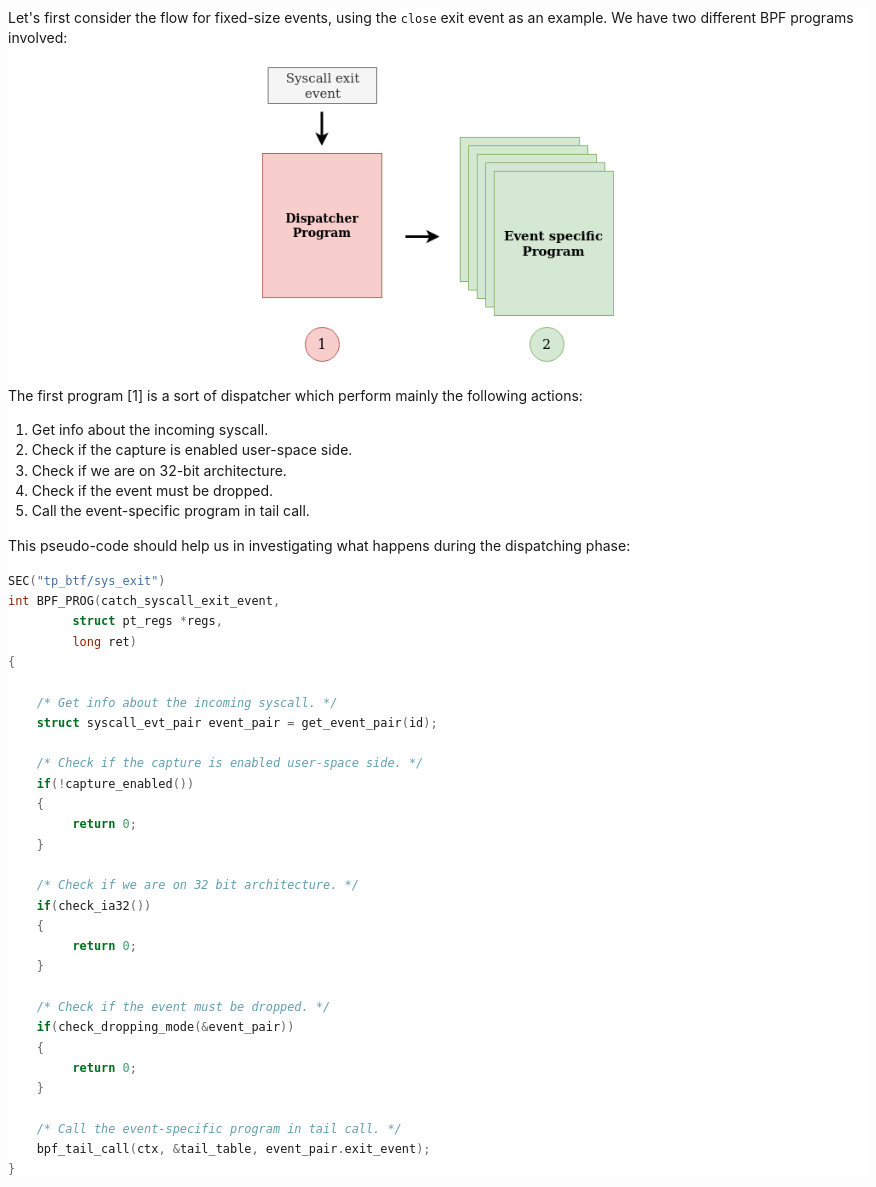 Let's first consider the flow for fixed-size events, using the `close` exit event as an example. 
We have two different BPF programs involved:

<p align="center">
    <img src="./images/20220329-modern-bpf-probe__call-schema.png" width="360">
</p>

The first program [1] is a sort of dispatcher which perform mainly the following actions:

1. Get info about the incoming syscall.
2. Check if the capture is enabled user-space side.
3. Check if we are on 32-bit architecture.
4. Check if the event must be dropped.
5. Call the event-specific program in tail call.

This pseudo-code should help us in investigating what happens during the dispatching phase:

```c
SEC("tp_btf/sys_exit")
int BPF_PROG(catch_syscall_exit_event,
	     struct pt_regs *regs,
	     long ret)
{
    
    /* Get info about the incoming syscall. */
    struct syscall_evt_pair event_pair = get_event_pair(id);

    /* Check if the capture is enabled user-space side. */
    if(!capture_enabled())
    {
         return 0;
    }
    
    /* Check if we are on 32 bit architecture. */
    if(check_ia32())
    {
         return 0;
    }

    /* Check if the event must be dropped. */
    if(check_dropping_mode(&event_pair))
    {
         return 0;
    }

    /* Call the event-specific program in tail call. */
    bpf_tail_call(ctx, &tail_table, event_pair.exit_event);
}
```